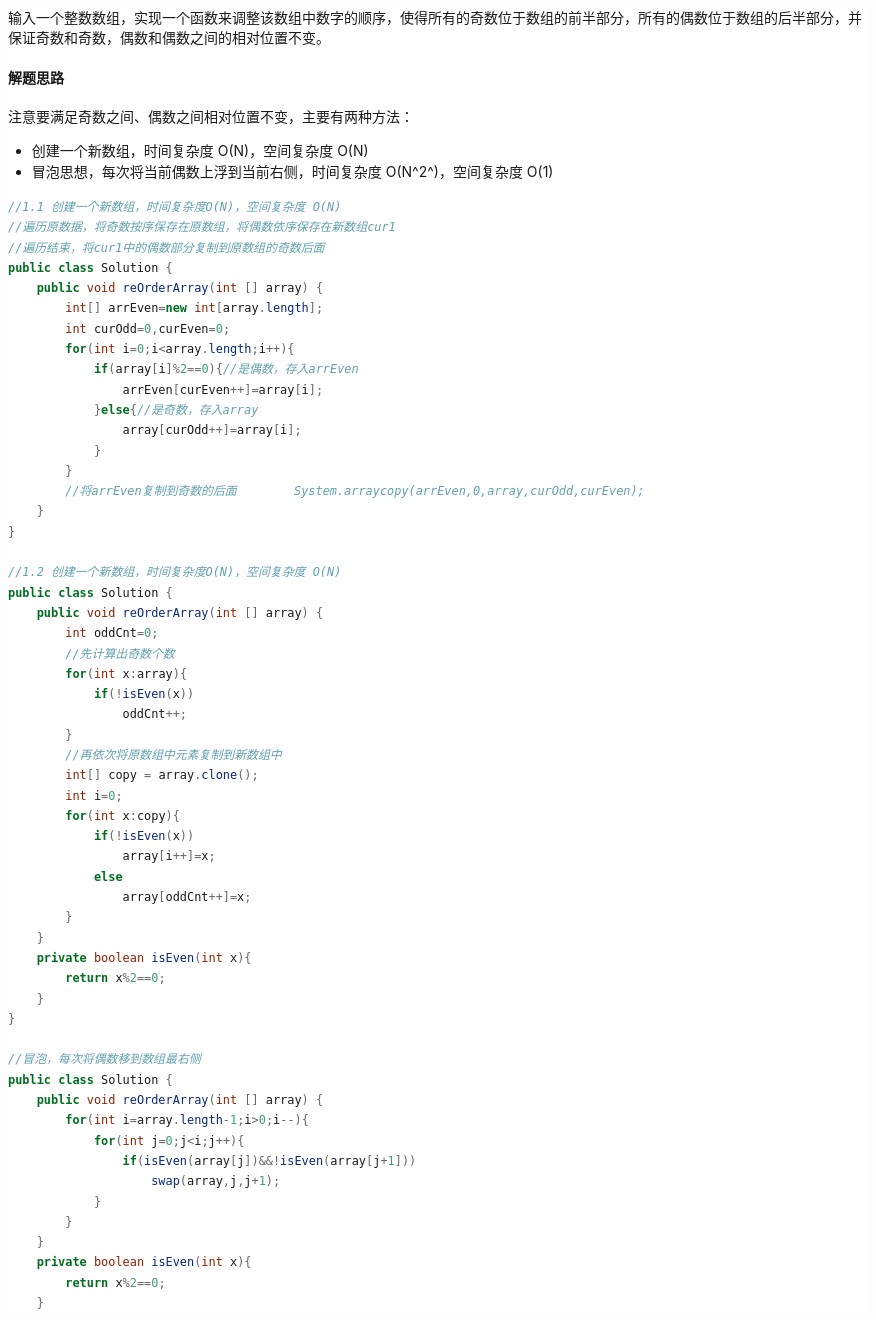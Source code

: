 输入一个整数数组，实现一个函数来调整该数组中数字的顺序，使得所有的奇数位于数组的前半部分，所有的偶数位于数组的后半部分，并保证奇数和奇数，偶数和偶数之间的相对位置不变。

#### 解题思路

注意要满足奇数之间、偶数之间相对位置不变，主要有两种方法：

- 创建一个新数组，时间复杂度 O(N)，空间复杂度 O(N)
- 冒泡思想，每次将当前偶数上浮到当前右侧，时间复杂度 O(N^2^)，空间复杂度 O(1)

```java
//1.1 创建一个新数组，时间复杂度O(N)，空间复杂度 O(N)
//遍历原数据，将奇数按序保存在原数组，将偶数依序保存在新数组cur1
//遍历结束，将cur1中的偶数部分复制到原数组的奇数后面
public class Solution {
    public void reOrderArray(int [] array) {
        int[] arrEven=new int[array.length];
        int curOdd=0,curEven=0;
        for(int i=0;i<array.length;i++){
            if(array[i]%2==0){//是偶数，存入arrEven
                arrEven[curEven++]=array[i];
            }else{//是奇数，存入array
                array[curOdd++]=array[i];
            }
        }
        //将arrEven复制到奇数的后面        System.arraycopy(arrEven,0,array,curOdd,curEven);
    }
}

//1.2 创建一个新数组，时间复杂度O(N)，空间复杂度 O(N)
public class Solution {
    public void reOrderArray(int [] array) {
        int oddCnt=0;
        //先计算出奇数个数
        for(int x:array){
            if(!isEven(x))
                oddCnt++;
        }
        //再依次将原数组中元素复制到新数组中
        int[] copy = array.clone();
        int i=0;
        for(int x:copy){
            if(!isEven(x))
                array[i++]=x;
            else
                array[oddCnt++]=x;
        }
    }
    private boolean isEven(int x){
        return x%2==0;
    }
}

//冒泡，每次将偶数移到数组最右侧
public class Solution {
    public void reOrderArray(int [] array) {
        for(int i=array.length-1;i>0;i--){
            for(int j=0;j<i;j++){
                if(isEven(array[j])&&!isEven(array[j+1]))
                    swap(array,j,j+1);
            }
        }
    }
    private boolean isEven(int x){
        return x%2==0;
    }
```